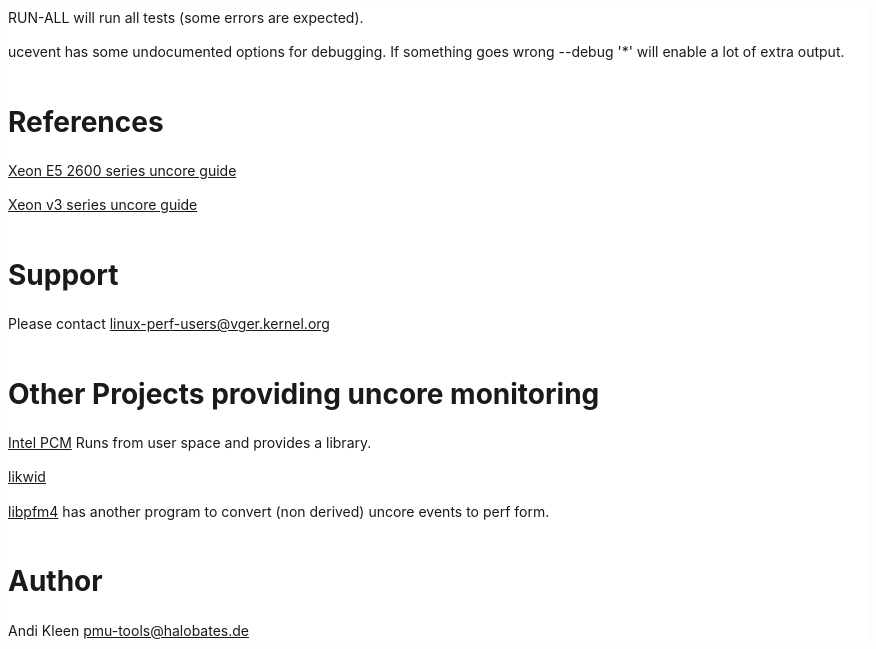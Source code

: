 RUN-ALL will run all tests (some errors are expected). 

ucevent has some undocumented options for debugging. If something goes wrong
--debug '\*' will enable a lot of extra output.

# References

[Xeon E5 2600 series uncore guide](http://www.intel.com/content/dam/www/public/us/en/documents/design-guides/xeon-e5-2600-uncore-guide.pdf)

[Xeon v3 series uncore guide](http://www.intel.com/content/www/us/en/processors/xeon/xeon-e5-v3-uncore-performance-monitoring.html)

# Support

Please contact linux-perf-users@vger.kernel.org

# Other Projects providing uncore monitoring

[Intel PCM](http://software.intel.com/en-us/articles/intel-performance-counter-monitor-a-better-way-to-measure-cpu-utilization) Runs from user space and provides a library.

[likwid](http://code.google.com/p/likwid/) 

[libpfm4](http://perfmon2.sourceforge.net/) has another program to convert (non derived) uncore events to perf form.

# Author

Andi Kleen 
pmu-tools@halobates.de
